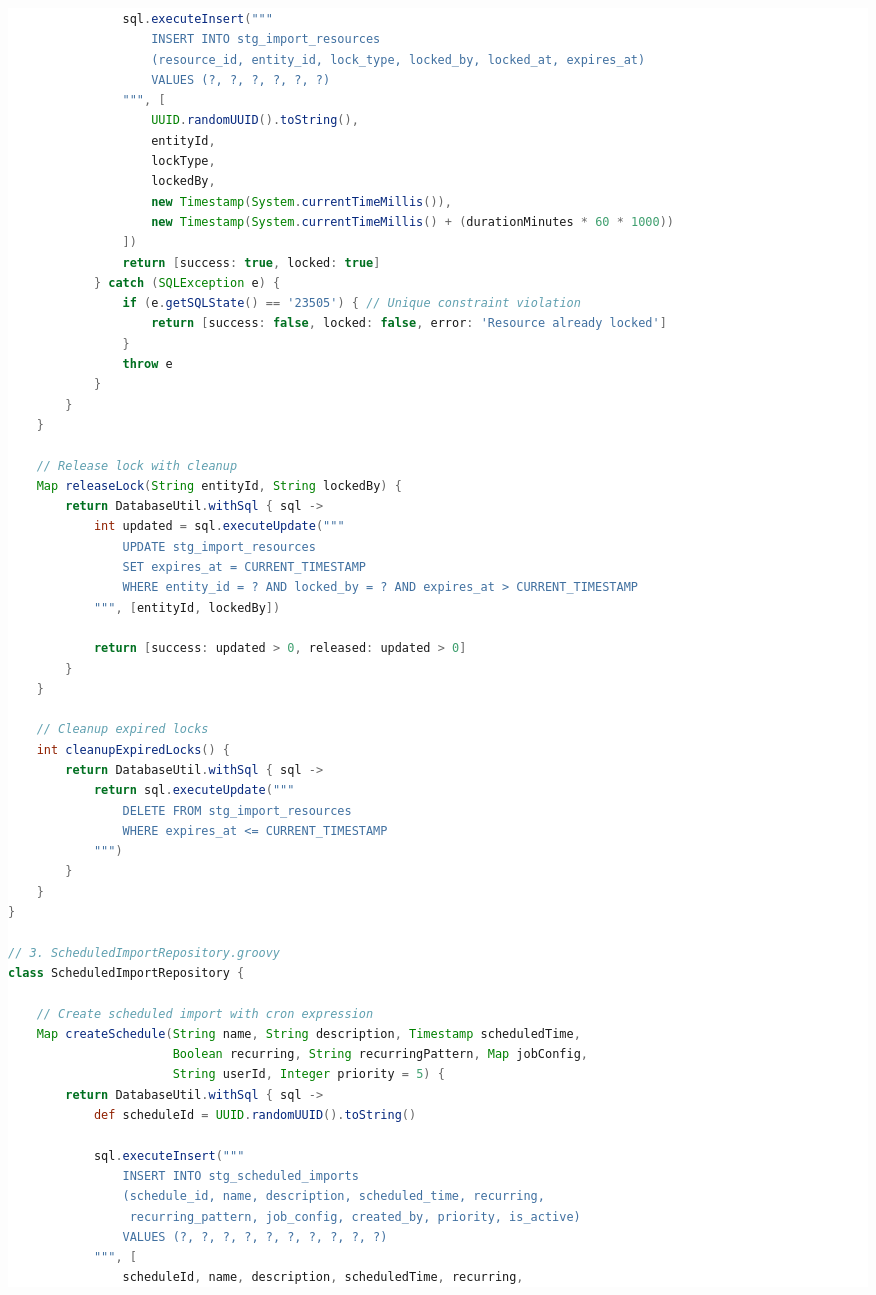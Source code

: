 ```groovy
                sql.executeInsert("""
                    INSERT INTO stg_import_resources 
                    (resource_id, entity_id, lock_type, locked_by, locked_at, expires_at)
                    VALUES (?, ?, ?, ?, ?, ?)
                """, [
                    UUID.randomUUID().toString(),
                    entityId,
                    lockType,
                    lockedBy,
                    new Timestamp(System.currentTimeMillis()),
                    new Timestamp(System.currentTimeMillis() + (durationMinutes * 60 * 1000))
                ])
                return [success: true, locked: true]
            } catch (SQLException e) {
                if (e.getSQLState() == '23505') { // Unique constraint violation
                    return [success: false, locked: false, error: 'Resource already locked']
                }
                throw e
            }
        }
    }
    
    // Release lock with cleanup
    Map releaseLock(String entityId, String lockedBy) {
        return DatabaseUtil.withSql { sql ->
            int updated = sql.executeUpdate("""
                UPDATE stg_import_resources 
                SET expires_at = CURRENT_TIMESTAMP 
                WHERE entity_id = ? AND locked_by = ? AND expires_at > CURRENT_TIMESTAMP
            """, [entityId, lockedBy])
            
            return [success: updated > 0, released: updated > 0]
        }
    }
    
    // Cleanup expired locks
    int cleanupExpiredLocks() {
        return DatabaseUtil.withSql { sql ->
            return sql.executeUpdate("""
                DELETE FROM stg_import_resources 
                WHERE expires_at <= CURRENT_TIMESTAMP
            """)
        }
    }
}

// 3. ScheduledImportRepository.groovy
class ScheduledImportRepository {
    
    // Create scheduled import with cron expression
    Map createSchedule(String name, String description, Timestamp scheduledTime,
                       Boolean recurring, String recurringPattern, Map jobConfig,
                       String userId, Integer priority = 5) {
        return DatabaseUtil.withSql { sql ->
            def scheduleId = UUID.randomUUID().toString()
            
            sql.executeInsert("""
                INSERT INTO stg_scheduled_imports 
                (schedule_id, name, description, scheduled_time, recurring, 
                 recurring_pattern, job_config, created_by, priority, is_active)
                VALUES (?, ?, ?, ?, ?, ?, ?, ?, ?, ?)
            """, [
                scheduleId, name, description, scheduledTime, recurring,
```